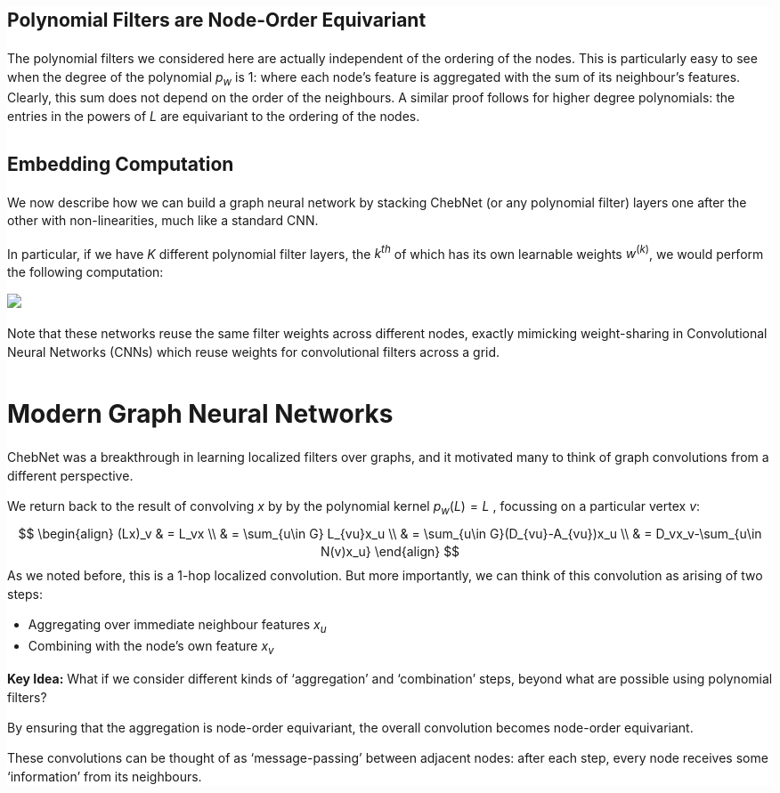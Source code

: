## Polynomial Filters are Node-Order Equivariant

The polynomial filters we considered here are actually independent of the ordering of the nodes. This is particularly easy to see when the degree of the polynomial $p_w$ is 1: where each node’s feature is aggregated with the sum of its neighbour’s features. Clearly, this sum does not depend on the order of the neighbours. A similar proof follows for higher degree polynomials: the entries in the powers of $L$ are equivariant to the ordering of the nodes.

## Embedding Computation

We now describe how we can build a graph neural network by stacking ChebNet (or any polynomial filter) layers one after the other with non-linearities, much like a standard CNN.

In particular, if we have $K$ different polynomial filter layers, the $k^{th}$ of which has its own learnable weights $w^{(k)}$, we would perform the following computation:

![](https://github.com/CorneliusDeng/Markdown-Photos/blob/main/Graph%20Neural%20Networks/Embedding%20Computation.png?raw=true)

Note that these networks reuse the same filter weights across different nodes, exactly mimicking weight-sharing in Convolutional Neural Networks (CNNs) which reuse weights for convolutional filters across a grid.



# Modern Graph Neural Networks

ChebNet was a breakthrough in learning localized filters over graphs, and it motivated many to think of graph convolutions from a different perspective.

We return back to the result of convolving $x$ by by the polynomial kernel $p_w(L)=L$ , focussing on a particular vertex $v$:
$$
\begin{align}
(Lx)_v
& = L_vx \\
& = \sum_{u\in G} L_{vu}x_u \\
& = \sum_{u\in G}(D_{vu}-A_{vu})x_u \\
& = D_vx_v-\sum_{u\in N(v)x_u}
\end{align}
$$
As we noted before, this is a 1-hop localized convolution. But more importantly, we can think of this convolution as arising of two steps:

- Aggregating over immediate neighbour features $x_u$
- Combining with the node’s own feature $x_v$

**Key Idea:** What if we consider different kinds of ‘aggregation’ and ‘combination’ steps, beyond what are possible using polynomial filters?

By ensuring that the aggregation is node-order equivariant, the overall convolution becomes node-order equivariant.

These convolutions can be thought of as ‘message-passing’ between adjacent nodes: after each step, every node receives some ‘information’ from its neighbours.

